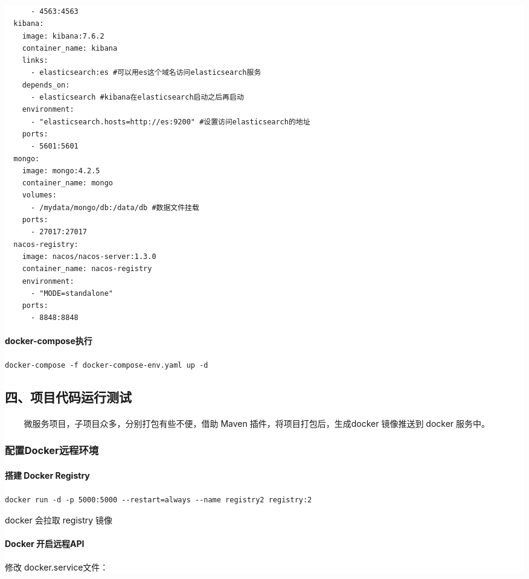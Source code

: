```properties
      - 4563:4563
  kibana:
    image: kibana:7.6.2
    container_name: kibana
    links:
      - elasticsearch:es #可以用es这个域名访问elasticsearch服务
    depends_on:
      - elasticsearch #kibana在elasticsearch启动之后再启动
    environment:
      - "elasticsearch.hosts=http://es:9200" #设置访问elasticsearch的地址
    ports:
      - 5601:5601
  mongo:
    image: mongo:4.2.5
    container_name: mongo
    volumes:
      - /mydata/mongo/db:/data/db #数据文件挂载
    ports:
      - 27017:27017
  nacos-registry:
    image: nacos/nacos-server:1.3.0
    container_name: nacos-registry
    environment:
      - "MODE=standalone"
    ports:
      - 8848:8848
```

#### docker-compose执行

```shell
docker-compose -f docker-compose-env.yaml up -d
```



## 四、项目代码运行测试

        微服务项目，子项目众多，分别打包有些不便，借助 Maven 插件，将项目打包后，生成docker 镜像推送到 docker 服务中。

### 配置Docker远程环境

#### 搭建 Docker Registry

```shell
docker run -d -p 5000:5000 --restart=always --name registry2 registry:2
```

docker 会拉取 registry 镜像

#### Docker 开启远程API

修改 docker.service文件：
